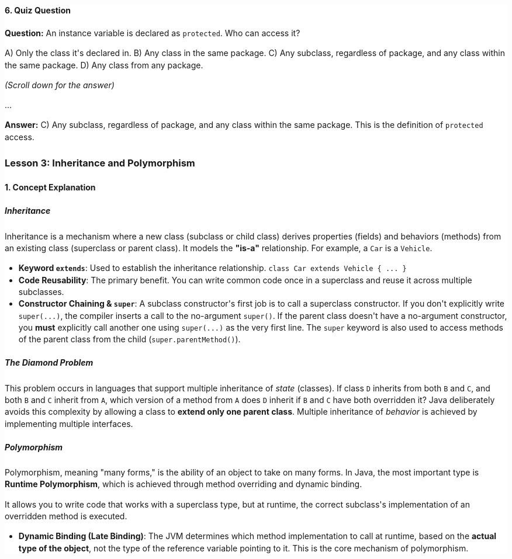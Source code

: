 
#### **6. Quiz Question**

**Question:** An instance variable is declared as `protected`. Who can access it?

A) Only the class it's declared in.
B) Any class in the same package.
C) Any subclass, regardless of package, and any class within the same package.
D) Any class from any package.

*(Scroll down for the answer)*

...

**Answer:** C) Any subclass, regardless of package, and any class within the same package. This is the definition of `protected` access.

### **Lesson 3: Inheritance and Polymorphism**

#### **1. Concept Explanation**

##### **Inheritance**
Inheritance is a mechanism where a new class (subclass or child class) derives properties (fields) and behaviors (methods) from an existing class (superclass or parent class). It models the **"is-a"** relationship. For example, a `Car` is a `Vehicle`.

*   **Keyword `extends`**: Used to establish the inheritance relationship. `class Car extends Vehicle { ... }`
*   **Code Reusability**: The primary benefit. You can write common code once in a superclass and reuse it across multiple subclasses.
*   **Constructor Chaining & `super`**: A subclass constructor's first job is to call a superclass constructor. If you don't explicitly write `super(...)`, the compiler inserts a call to the no-argument `super()`. If the parent class doesn't have a no-argument constructor, you **must** explicitly call another one using `super(...)` as the very first line. The `super` keyword is also used to access methods of the parent class from the child (`super.parentMethod()`).

##### **The Diamond Problem**
This problem occurs in languages that support multiple inheritance of *state* (classes). If class `D` inherits from both `B` and `C`, and both `B` and `C` inherit from `A`, which version of a method from `A` does `D` inherit if `B` and `C` have both overridden it? Java deliberately avoids this complexity by allowing a class to **extend only one parent class**. Multiple inheritance of *behavior* is achieved by implementing multiple interfaces.

##### **Polymorphism**
Polymorphism, meaning "many forms," is the ability of an object to take on many forms. In Java, the most important type is **Runtime Polymorphism**, which is achieved through method overriding and dynamic binding.

It allows you to write code that works with a superclass type, but at runtime, the correct subclass's implementation of an overridden method is executed.

*   **Dynamic Binding (Late Binding)**: The JVM determines which method implementation to call at runtime, based on the **actual type of the object**, not the type of the reference variable pointing to it. This is the core mechanism of polymorphism.

